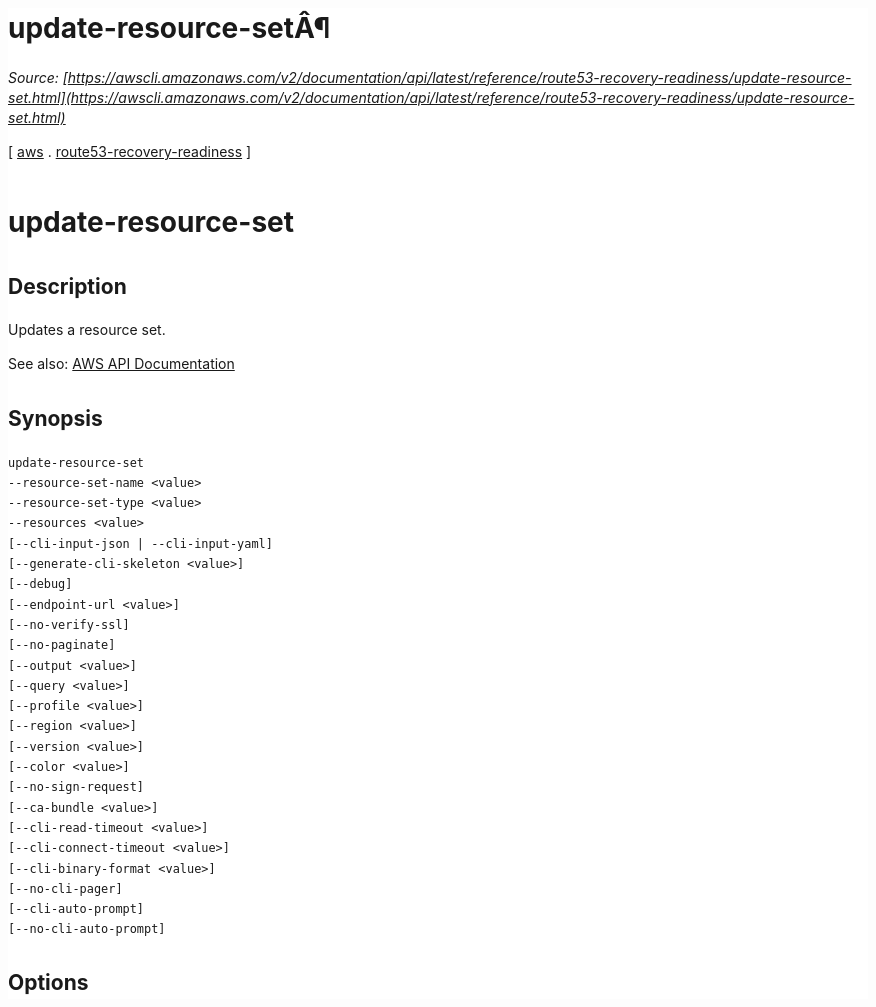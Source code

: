 # update-resource-setÂ¶

*Source: [https://awscli.amazonaws.com/v2/documentation/api/latest/reference/route53-recovery-readiness/update-resource-set.html](https://awscli.amazonaws.com/v2/documentation/api/latest/reference/route53-recovery-readiness/update-resource-set.html)*

[ [aws](https://awscli.amazonaws.com/v2/documentation/api/latest/reference/index.html#cli-aws) . [route53-recovery-readiness](https://awscli.amazonaws.com/v2/documentation/api/latest/reference/route53-recovery-readiness/index.html#cli-aws-route53-recovery-readiness) ]

# update-resource-set

## Description

Updates a resource set.

See also: [AWS API Documentation](https://docs.aws.amazon.com/goto/WebAPI/route53-recovery-readiness-2019-12-02/UpdateResourceSet)

## Synopsis

```
update-resource-set
--resource-set-name <value>
--resource-set-type <value>
--resources <value>
[--cli-input-json | --cli-input-yaml]
[--generate-cli-skeleton <value>]
[--debug]
[--endpoint-url <value>]
[--no-verify-ssl]
[--no-paginate]
[--output <value>]
[--query <value>]
[--profile <value>]
[--region <value>]
[--version <value>]
[--color <value>]
[--no-sign-request]
[--ca-bundle <value>]
[--cli-read-timeout <value>]
[--cli-connect-timeout <value>]
[--cli-binary-format <value>]
[--no-cli-pager]
[--cli-auto-prompt]
[--no-cli-auto-prompt]
```

## Options
